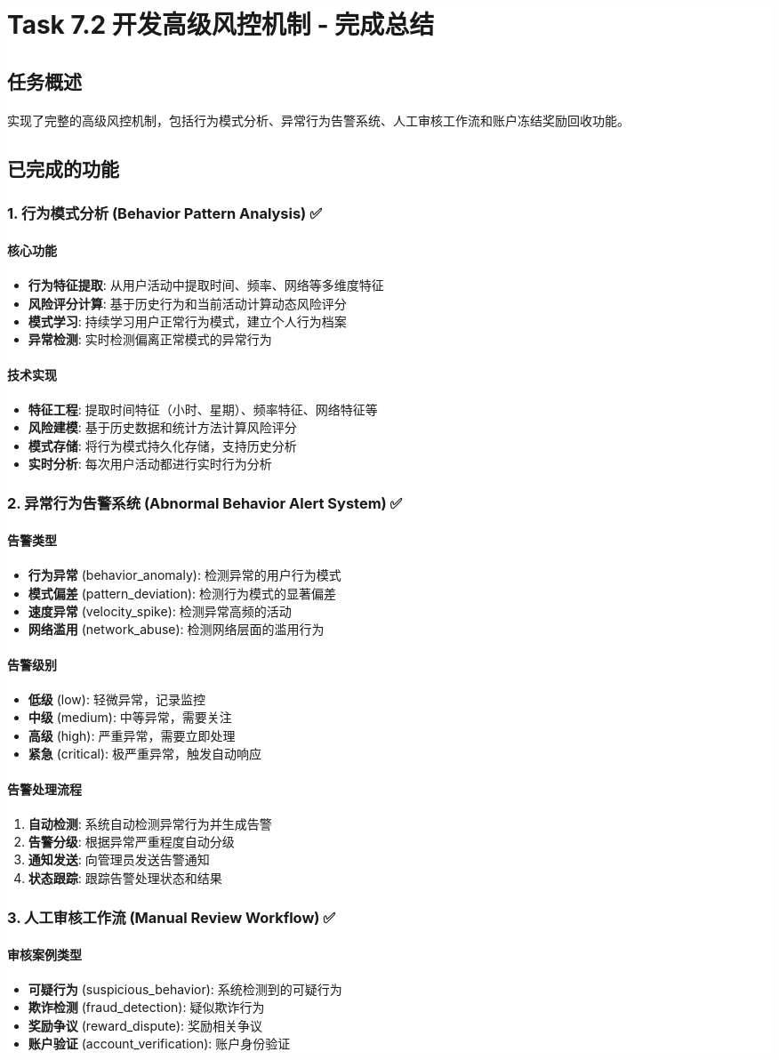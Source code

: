 # Task 7.2 开发高级风控机制 - 完成总结

## 任务概述
实现了完整的高级风控机制，包括行为模式分析、异常行为告警系统、人工审核工作流和账户冻结奖励回收功能。

## 已完成的功能

### 1. 行为模式分析 (Behavior Pattern Analysis) ✅

#### 核心功能
- **行为特征提取**: 从用户活动中提取时间、频率、网络等多维度特征
- **风险评分计算**: 基于历史行为和当前活动计算动态风险评分
- **模式学习**: 持续学习用户正常行为模式，建立个人行为档案
- **异常检测**: 实时检测偏离正常模式的异常行为

#### 技术实现
- **特征工程**: 提取时间特征（小时、星期）、频率特征、网络特征等
- **风险建模**: 基于历史数据和统计方法计算风险评分
- **模式存储**: 将行为模式持久化存储，支持历史分析
- **实时分析**: 每次用户活动都进行实时行为分析

### 2. 异常行为告警系统 (Abnormal Behavior Alert System) ✅

#### 告警类型
- **行为异常** (behavior_anomaly): 检测异常的用户行为模式
- **模式偏差** (pattern_deviation): 检测行为模式的显著偏差
- **速度异常** (velocity_spike): 检测异常高频的活动
- **网络滥用** (network_abuse): 检测网络层面的滥用行为

#### 告警级别
- **低级** (low): 轻微异常，记录监控
- **中级** (medium): 中等异常，需要关注
- **高级** (high): 严重异常，需要立即处理
- **紧急** (critical): 极严重异常，触发自动响应

#### 告警处理流程
1. **自动检测**: 系统自动检测异常行为并生成告警
2. **告警分级**: 根据异常严重程度自动分级
3. **通知发送**: 向管理员发送告警通知
4. **状态跟踪**: 跟踪告警处理状态和结果

### 3. 人工审核工作流 (Manual Review Workflow) ✅

#### 审核案例类型
- **可疑行为** (suspicious_behavior): 系统检测到的可疑行为
- **欺诈检测** (fraud_detection): 疑似欺诈行为
- **奖励争议** (reward_dispute): 奖励相关争议
- **账户验证** (account_verification): 账户身份验证
